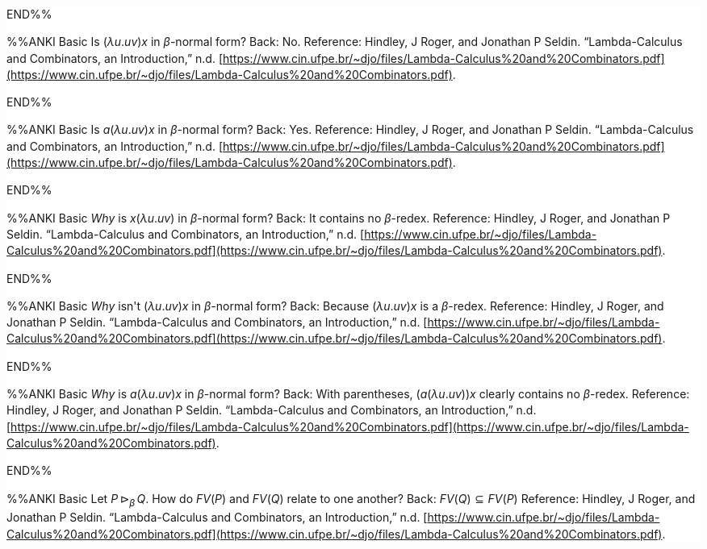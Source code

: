 END%%

%%ANKI
Basic
Is $(\lambda u. uv)x$ in $\beta$-normal form?
Back: No.
Reference: Hindley, J Roger, and Jonathan P Seldin. “Lambda-Calculus and Combinators, an Introduction,” n.d. [https://www.cin.ufpe.br/~djo/files/Lambda-Calculus%20and%20Combinators.pdf](https://www.cin.ufpe.br/~djo/files/Lambda-Calculus%20and%20Combinators.pdf).

END%%

%%ANKI
Basic
Is $a(\lambda u. uv)x$ in $\beta$-normal form?
Back: Yes.
Reference: Hindley, J Roger, and Jonathan P Seldin. “Lambda-Calculus and Combinators, an Introduction,” n.d. [https://www.cin.ufpe.br/~djo/files/Lambda-Calculus%20and%20Combinators.pdf](https://www.cin.ufpe.br/~djo/files/Lambda-Calculus%20and%20Combinators.pdf).

END%%

%%ANKI
Basic
*Why* is $x(\lambda u. uv)$ in $\beta$-normal form?
Back: It contains no $\beta$-redex.
Reference: Hindley, J Roger, and Jonathan P Seldin. “Lambda-Calculus and Combinators, an Introduction,” n.d. [https://www.cin.ufpe.br/~djo/files/Lambda-Calculus%20and%20Combinators.pdf](https://www.cin.ufpe.br/~djo/files/Lambda-Calculus%20and%20Combinators.pdf).

END%%

%%ANKI
Basic
*Why* isn't $(\lambda u. uv)x$ in $\beta$-normal form?
Back: Because $(\lambda u. uv)x$ is a $\beta$-redex.
Reference: Hindley, J Roger, and Jonathan P Seldin. “Lambda-Calculus and Combinators, an Introduction,” n.d. [https://www.cin.ufpe.br/~djo/files/Lambda-Calculus%20and%20Combinators.pdf](https://www.cin.ufpe.br/~djo/files/Lambda-Calculus%20and%20Combinators.pdf).

END%%

%%ANKI
Basic
*Why* is $a(\lambda u. uv)x$ in $\beta$-normal form?
Back: With parentheses, $(a(\lambda u. uv))x$ clearly contains no $\beta$-redex.
Reference: Hindley, J Roger, and Jonathan P Seldin. “Lambda-Calculus and Combinators, an Introduction,” n.d. [https://www.cin.ufpe.br/~djo/files/Lambda-Calculus%20and%20Combinators.pdf](https://www.cin.ufpe.br/~djo/files/Lambda-Calculus%20and%20Combinators.pdf).

END%%

%%ANKI
Basic
Let $P \,\triangleright_\beta\, Q$. How do $FV(P)$ and $FV(Q)$ relate to one another?
Back: $FV(Q) \subseteq FV(P)$
Reference: Hindley, J Roger, and Jonathan P Seldin. “Lambda-Calculus and Combinators, an Introduction,” n.d. [https://www.cin.ufpe.br/~djo/files/Lambda-Calculus%20and%20Combinators.pdf](https://www.cin.ufpe.br/~djo/files/Lambda-Calculus%20and%20Combinators.pdf).
